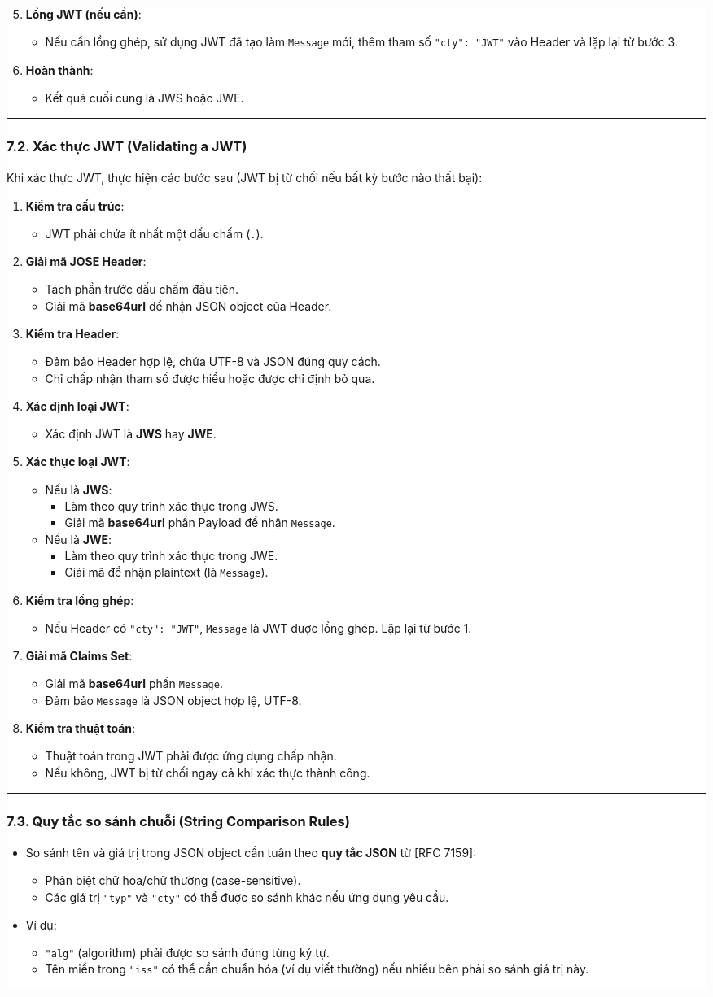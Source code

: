5. **Lồng JWT (nếu cần)**:  
   - Nếu cần lồng ghép, sử dụng JWT đã tạo làm `Message` mới, thêm tham số `"cty": "JWT"` vào Header và lặp lại từ bước 3.  

6. **Hoàn thành**:  
   - Kết quả cuối cùng là JWS hoặc JWE.  

---

### **7.2. Xác thực JWT (Validating a JWT)**  
Khi xác thực JWT, thực hiện các bước sau (JWT bị từ chối nếu bất kỳ bước nào thất bại):  

1. **Kiểm tra cấu trúc**:  
   - JWT phải chứa ít nhất một dấu chấm (`.`).  

2. **Giải mã JOSE Header**:  
   - Tách phần trước dấu chấm đầu tiên.  
   - Giải mã **base64url** để nhận JSON object của Header.  

3. **Kiểm tra Header**:  
   - Đảm bảo Header hợp lệ, chứa UTF-8 và JSON đúng quy cách.  
   - Chỉ chấp nhận tham số được hiểu hoặc được chỉ định bỏ qua.  

4. **Xác định loại JWT**:  
   - Xác định JWT là **JWS** hay **JWE**.  

5. **Xác thực loại JWT**:  
   - Nếu là **JWS**:  
     - Làm theo quy trình xác thực trong JWS.  
     - Giải mã **base64url** phần Payload để nhận `Message`.  
   - Nếu là **JWE**:  
     - Làm theo quy trình xác thực trong JWE.  
     - Giải mã để nhận plaintext (là `Message`).  

6. **Kiểm tra lồng ghép**:  
   - Nếu Header có `"cty": "JWT"`, `Message` là JWT được lồng ghép. Lặp lại từ bước 1.  

7. **Giải mã Claims Set**:  
   - Giải mã **base64url** phần `Message`.  
   - Đảm bảo `Message` là JSON object hợp lệ, UTF-8.  

8. **Kiểm tra thuật toán**:  
   - Thuật toán trong JWT phải được ứng dụng chấp nhận.  
   - Nếu không, JWT bị từ chối ngay cả khi xác thực thành công.  

---

### **7.3. Quy tắc so sánh chuỗi (String Comparison Rules)**  
- So sánh tên và giá trị trong JSON object cần tuân theo **quy tắc JSON** từ [RFC 7159]:  
  - Phân biệt chữ hoa/chữ thường (case-sensitive).  
  - Các giá trị `"typ"` và `"cty"` có thể được so sánh khác nếu ứng dụng yêu cầu.  

- Ví dụ:  
  - `"alg"` (algorithm) phải được so sánh đúng từng ký tự.  
  - Tên miền trong `"iss"` có thể cần chuẩn hóa (ví dụ viết thường) nếu nhiều bên phải so sánh giá trị này.  

---